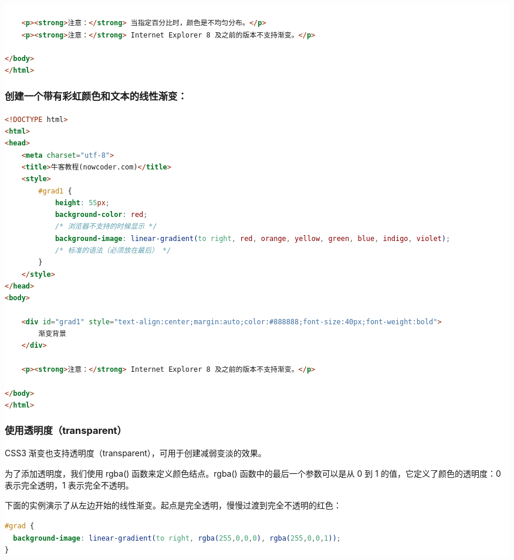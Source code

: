 ```html

	<p><strong>注意：</strong> 当指定百分比时，颜色是不均匀分布。</p>
	<p><strong>注意：</strong> Internet Explorer 8 及之前的版本不支持渐变。</p>

</body>
</html>
```

### 创建一个带有彩虹颜色和文本的线性渐变：

```html
<!DOCTYPE html>
<html>
<head>
	<meta charset="utf-8">
	<title>牛客教程(nowcoder.com)</title>
	<style>
		#grad1 {
			height: 55px;
			background-color: red;
			/* 浏览器不支持的时候显示 */
			background-image: linear-gradient(to right, red, orange, yellow, green, blue, indigo, violet);
			/* 标准的语法（必须放在最后） */
		}
	</style>
</head>
<body>

	<div id="grad1" style="text-align:center;margin:auto;color:#888888;font-size:40px;font-weight:bold">
		渐变背景
	</div>

	<p><strong>注意：</strong> Internet Explorer 8 及之前的版本不支持渐变。</p>

</body>
</html>
```

### 使用透明度（transparent）

CSS3 渐变也支持透明度（transparent），可用于创建减弱变淡的效果。

为了添加透明度，我们使用 rgba() 函数来定义颜色结点。rgba() 函数中的最后一个参数可以是从 0 到 1 的值，它定义了颜色的透明度：0 表示完全透明，1 表示完全不透明。

下面的实例演示了从左边开始的线性渐变。起点是完全透明，慢慢过渡到完全不透明的红色：

```css
#grad {
  background-image: linear-gradient(to right, rgba(255,0,0,0), rgba(255,0,0,1));
}
```
